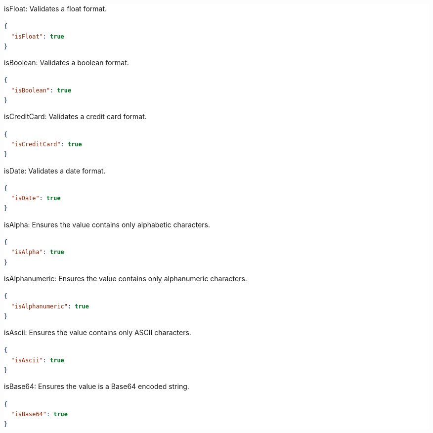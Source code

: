 isFloat: Validates a float format.

```json
{
  "isFloat": true
}
```

isBoolean: Validates a boolean format.

```json
{
  "isBoolean": true
}
```

isCreditCard: Validates a credit card format.

```json
{
  "isCreditCard": true
}
```

isDate: Validates a date format.

```json
{
  "isDate": true
}
```

isAlpha: Ensures the value contains only alphabetic characters.

```json
{
  "isAlpha": true
}
```

isAlphanumeric: Ensures the value contains only alphanumeric characters.

```json
{
  "isAlphanumeric": true
}
```

isAscii: Ensures the value contains only ASCII characters.

```json
{
  "isAscii": true
}
```

isBase64: Ensures the value is a Base64 encoded string.

```json
{
  "isBase64": true
}
```
